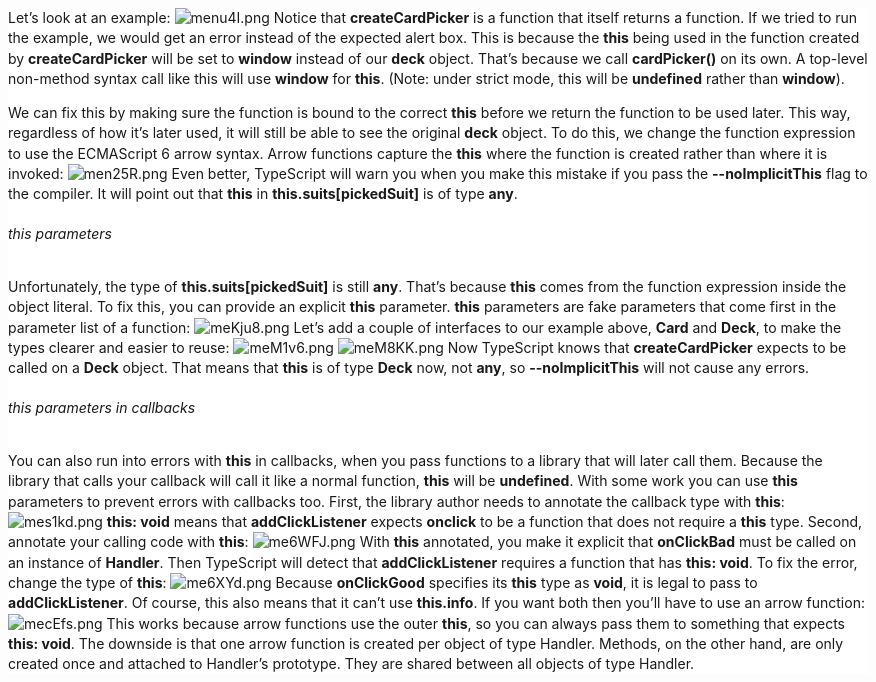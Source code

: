Let’s look at an example:
![menu4I.png](https://s2.ax1x.com/2019/08/16/menu4I.png)
Notice that <strong>createCardPicker</strong> is a function that itself returns a function. If we tried to run the example, we would get an error instead of the expected alert box. This is because the <strong>this</strong> being used in the function created by <strong>createCardPicker</strong> will be set to <strong>window</strong> instead of our <strong>deck</strong> object. That’s because we call <strong>cardPicker()</strong> on its own. A top-level non-method syntax call like this will use <strong>window</strong> for <strong>this</strong>. (Note: under strict mode, this will be <strong>undefined</strong> rather than <strong>window</strong>).

We can fix this by making sure the function is bound to the correct <strong>this</strong> before we return the function to be used later. This way, regardless of how it’s later used, it will still be able to see the original <strong>deck</strong> object. To do this, we change the function expression to use the ECMAScript 6 arrow syntax. Arrow functions capture the <strong>this</strong> where the function is created rather than where it is invoked:
![men25R.png](https://s2.ax1x.com/2019/08/16/men25R.png)
Even better, TypeScript will warn you when you make this mistake if you pass the <strong>--noImplicitThis</strong> flag to the compiler. It will point out that <strong>this</strong> in <strong>this.suits&#91;pickedSuit&#93;</strong> is of type <strong>any</strong>.

###### this parameters
Unfortunately, the type of <strong>this.suits&#91;pickedSuit&#93;</strong> is still <strong>any</strong>. That’s because <strong>this</strong> comes from the function expression inside the object literal. To fix this, you can provide an explicit <strong>this</strong> parameter. <strong>this</strong> parameters are fake parameters that come first in the parameter list of a function:
![meKju8.png](https://s2.ax1x.com/2019/08/16/meKju8.png)
Let’s add a couple of interfaces to our example above, <strong>Card</strong> and <strong>Deck</strong>, to make the types clearer and easier to reuse:
![meM1v6.png](https://s2.ax1x.com/2019/08/16/meM1v6.png)
![meM8KK.png](https://s2.ax1x.com/2019/08/16/meM8KK.png)
Now TypeScript knows that <strong>createCardPicker</strong> expects to be called on a <strong>Deck</strong> object. That means that <strong>this</strong> is of type <strong>Deck</strong> now, not <strong>any</strong>, so <strong>--noImplicitThis</strong> will not cause any errors.

###### this parameters in callbacks
You can also run into errors with <strong>this</strong> in callbacks, when you pass functions to a library that will later call them. Because the library that calls your callback will call it like a normal function, <strong>this</strong> will be <strong>undefined</strong>. With some work you can use <strong>this</strong> parameters to prevent errors with callbacks too. First, the library author needs to annotate the callback type with <strong>this</strong>:
![mes1kd.png](https://s2.ax1x.com/2019/08/16/mes1kd.png)
<strong>this: void</strong> means that <strong>addClickListener</strong> expects <strong>onclick</strong> to be a function that does not require a <strong>this</strong> type. Second, annotate your calling code with <strong>this</strong>:
![me6WFJ.png](https://s2.ax1x.com/2019/08/16/me6WFJ.png)
With <strong>this</strong> annotated, you make it explicit that <strong>onClickBad</strong> must be called on an instance of <strong>Handler</strong>. Then TypeScript will detect that <strong>addClickListener</strong> requires a function that has <strong>this: void</strong>. To fix the error, change the type of <strong>this</strong>:
![me6XYd.png](https://s2.ax1x.com/2019/08/16/me6XYd.png)
Because <strong>onClickGood</strong> specifies its <strong>this</strong> type as <strong>void</strong>, it is legal to pass to <strong>addClickListener</strong>. Of course, this also means that it can’t use <strong>this.info</strong>. If you want both then you’ll have to use an arrow function:
![mecEfs.png](https://s2.ax1x.com/2019/08/16/mecEfs.png)
This works because arrow functions use the outer <strong>this</strong>, so you can always pass them to something that expects <strong>this: void</strong>. The downside is that one arrow function is created per object of type Handler. Methods, on the other hand, are only created once and attached to Handler’s prototype. They are shared between all objects of type Handler.
